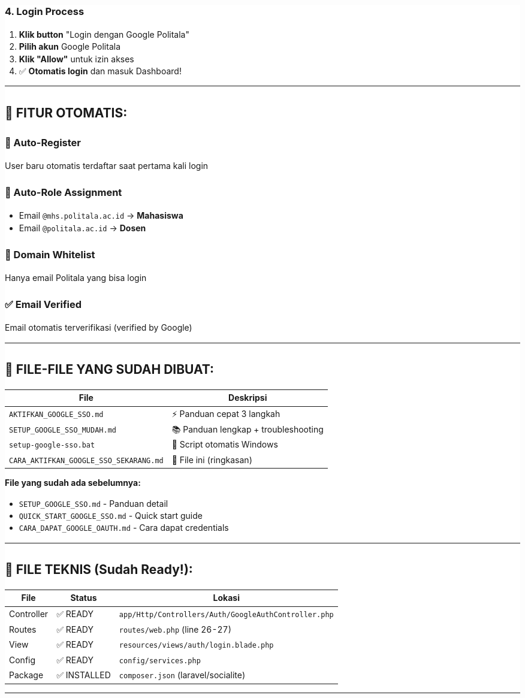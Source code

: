 ### **4. Login Process**

1. **Klik button** "Login dengan Google Politala"
2. **Pilih akun** Google Politala
3. **Klik "Allow"** untuk izin akses
4. ✅ **Otomatis login** dan masuk Dashboard!

---

## 🎉 **FITUR OTOMATIS:**

### **🤖 Auto-Register**
User baru otomatis terdaftar saat pertama kali login

### **👤 Auto-Role Assignment**
- Email `@mhs.politala.ac.id` → **Mahasiswa**
- Email `@politala.ac.id` → **Dosen**

### **🔐 Domain Whitelist**
Hanya email Politala yang bisa login

### **✅ Email Verified**
Email otomatis terverifikasi (verified by Google)

---

## 📁 **FILE-FILE YANG SUDAH DIBUAT:**

| File | Deskripsi |
|------|-----------|
| `AKTIFKAN_GOOGLE_SSO.md` | ⚡ Panduan cepat 3 langkah |
| `SETUP_GOOGLE_SSO_MUDAH.md` | 📚 Panduan lengkap + troubleshooting |
| `setup-google-sso.bat` | 🤖 Script otomatis Windows |
| `CARA_AKTIFKAN_GOOGLE_SSO_SEKARANG.md` | 📖 File ini (ringkasan) |

**File yang sudah ada sebelumnya:**
- `SETUP_GOOGLE_SSO.md` - Panduan detail
- `QUICK_START_GOOGLE_SSO.md` - Quick start guide
- `CARA_DAPAT_GOOGLE_OAUTH.md` - Cara dapat credentials

---

## 🔧 **FILE TEKNIS (Sudah Ready!):**

| File | Status | Lokasi |
|------|--------|--------|
| Controller | ✅ READY | `app/Http/Controllers/Auth/GoogleAuthController.php` |
| Routes | ✅ READY | `routes/web.php` (line 26-27) |
| View | ✅ READY | `resources/views/auth/login.blade.php` |
| Config | ✅ READY | `config/services.php` |
| Package | ✅ INSTALLED | `composer.json` (laravel/socialite) |

---